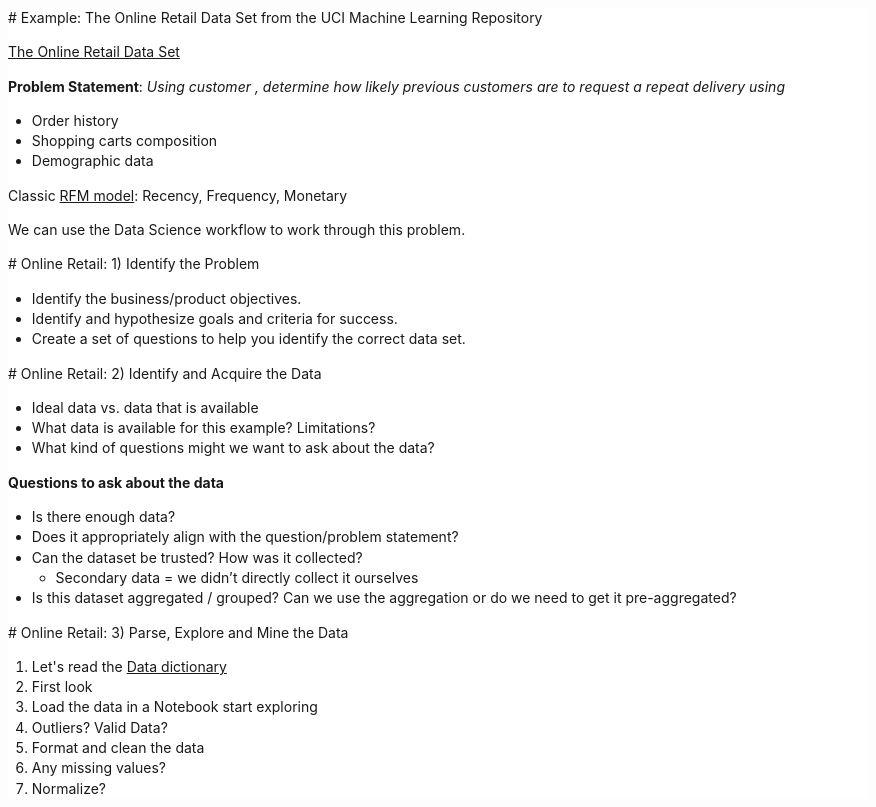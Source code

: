 <section data-markdown>
# Example: The Online Retail Data Set  from the UCI Machine Learning Repository

[The Online Retail Data Set ](https://archive.ics.uci.edu/ml/datasets/Online+Retail#)

**Problem Statement**:  *Using customer , determine how likely previous customers are to request a repeat delivery using*

* Order history
* Shopping carts composition
* Demographic data

Classic [RFM model](http://searchdatamanagement.techtarget.com/definition/RFM-analysis): Recency, Frequency, Monetary

We can use the Data Science workflow to work through this problem.

</section>


<section data-markdown>
# Online Retail:  1) Identify the Problem

* Identify the business/product objectives.
* Identify and hypothesize goals and criteria for success.
* Create a set of questions to help you identify the correct data set.

</section>

<section data-markdown>
# Online Retail: 2) Identify and Acquire the Data

* Ideal data vs. data that is available
* What data is available for this example? Limitations?
* What kind of questions might we want to ask about the data?

**Questions to ask about the data**

* Is there enough data?
* Does it appropriately align with the question/problem statement?
* Can the dataset be trusted?  How was it collected?
    * Secondary data = we didn’t directly collect it ourselves
* Is this dataset aggregated / grouped?  Can we use the aggregation or do we need to get it pre-aggregated?

</section>

<section data-markdown>
# Online Retail: 3) Parse, Explore and Mine the Data

1. Let's read the [Data dictionary](https://archive.ics.uci.edu/ml/datasets/Online+Retail#)
2. First look
3. Load the data in a Notebook start exploring
4. Outliers? Valid Data?
5. Format and clean the data
6. Any missing values?
7. Normalize?
